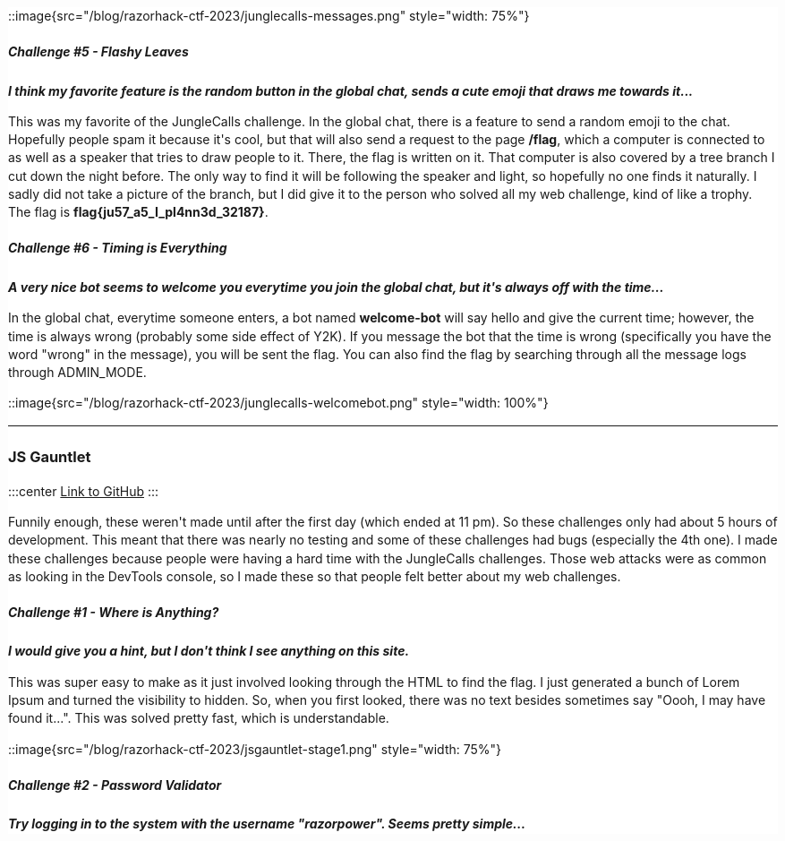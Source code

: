 ::image{src="/blog/razorhack-ctf-2023/junglecalls-messages.png" style="width: 75%"}

##### Challenge #5 - Flashy Leaves

***I think my favorite feature is the random button in the global chat, sends a cute emoji that draws me towards it...***

This was my favorite of the JungleCalls challenge. In the global chat, there is a feature to send a random emoji to the chat. Hopefully people spam it because it's cool, but that will also send a request to the page **/flag**, which a computer is connected to as well as a speaker that tries to draw people to it. There, the flag is written on it. That computer is also covered by a tree branch I cut down the night before. The only way to find it will be following the speaker and light, so hopefully no one finds it naturally. I sadly did not take a picture of the branch, but I did give it to the person who solved all my web challenge, kind of like a trophy. The flag is **flag{ju57_a5_I_pl4nn3d_32187}**.

##### Challenge #6 - Timing is Everything

***A very nice bot seems to welcome you everytime you join the global chat, but it's always off with the time...***

In the global chat, everytime someone enters, a bot named **welcome-bot** will say hello and give the current time; however, the time is always wrong (probably some side effect of Y2K). If you message the bot that the time is wrong (specifically you have the word "wrong" in the message), you will be sent the flag. You can also find the flag by searching through all the message logs through ADMIN_MODE.

::image{src="/blog/razorhack-ctf-2023/junglecalls-welcomebot.png" style="width: 100%"}

---

### JS Gauntlet

:::center
<a href="https://github.com/CodingAP/js-gauntlet">Link to GitHub</a>
:::

Funnily enough, these weren't made until after the first day (which ended at 11 pm). So these challenges only had about 5 hours of development. This meant that there was nearly no testing and some of these challenges had bugs (especially the 4th one). I made these challenges because people were having a hard time with the JungleCalls challenges. Those web attacks were as common as looking in the DevTools console, so I made these so that people felt better about my web challenges.

##### Challenge #1 - Where is Anything?

***I would give you a hint, but I don't think I see anything on this site.***

This was super easy to make as it just involved looking through the HTML to find the flag. I just generated a bunch of Lorem Ipsum and turned the visibility to hidden. So, when you first looked, there was no text besides sometimes say "Oooh, I may have found it...". This was solved pretty fast, which is understandable.

::image{src="/blog/razorhack-ctf-2023/jsgauntlet-stage1.png" style="width: 75%"}

##### Challenge #2 - Password Validator

***Try logging in to the system with the username "razorpower". Seems pretty simple...***
